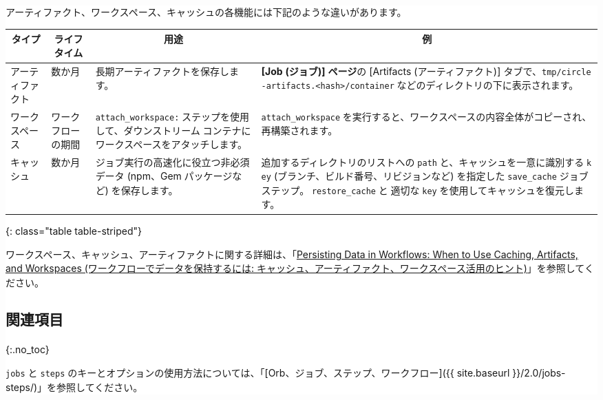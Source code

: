 アーティファクト、ワークスペース、キャッシュの各機能には下記のような違いがあります。

| タイプ      | ライフタイム    | 用途                                                           | 例                                                                                                                                             |
| -------- | --------- | ------------------------------------------------------------ | --------------------------------------------------------------------------------------------------------------------------------------------- |
| アーティファクト | 数か月       | 長期アーティファクトを保存します。                                            | **[Job (ジョブ)] ページ**の [Artifacts (アーティファクト)] タブで、`tmp/circle-artifacts.<hash>/container` などのディレクトリの下に表示されます。                             |
| ワークスペース  | ワークフローの期間 | `attach_workspace:` ステップを使用して、ダウンストリーム コンテナにワークスペースをアタッチします。 | `attach_workspace` を実行すると、ワークスペースの内容全体がコピーされ、再構築されます。                                                                                         |
| キャッシュ    | 数か月       | ジョブ実行の高速化に役立つ非必須データ (npm、Gem パッケージなど) を保存します。                | 追加するディレクトリのリストへの `path` と、キャッシュを一意に識別する `key` (ブランチ、ビルド番号、リビジョンなど) を指定した `save_cache` ジョブ ステップ。 `restore_cache` と 適切な `key` を使用してキャッシュを復元します。 |
{: class="table table-striped"}

ワークスペース、キャッシュ、アーティファクトに関する詳細は、「[Persisting Data in Workflows: When to Use Caching, Artifacts, and Workspaces (ワークフローでデータを保持するには: キャッシュ、アーティファクト、ワークスペース活用のヒント)](https://circleci.com/blog/persisting-data-in-workflows-when-to-use-caching-artifacts-and-workspaces/)」を参照してください。

## 関連項目
{:.no_toc}

`jobs` と `steps` のキーとオプションの使用方法については、「[Orb、ジョブ、ステップ、ワークフロー]({{ site.baseurl }}/2.0/jobs-steps/)」を参照してください。